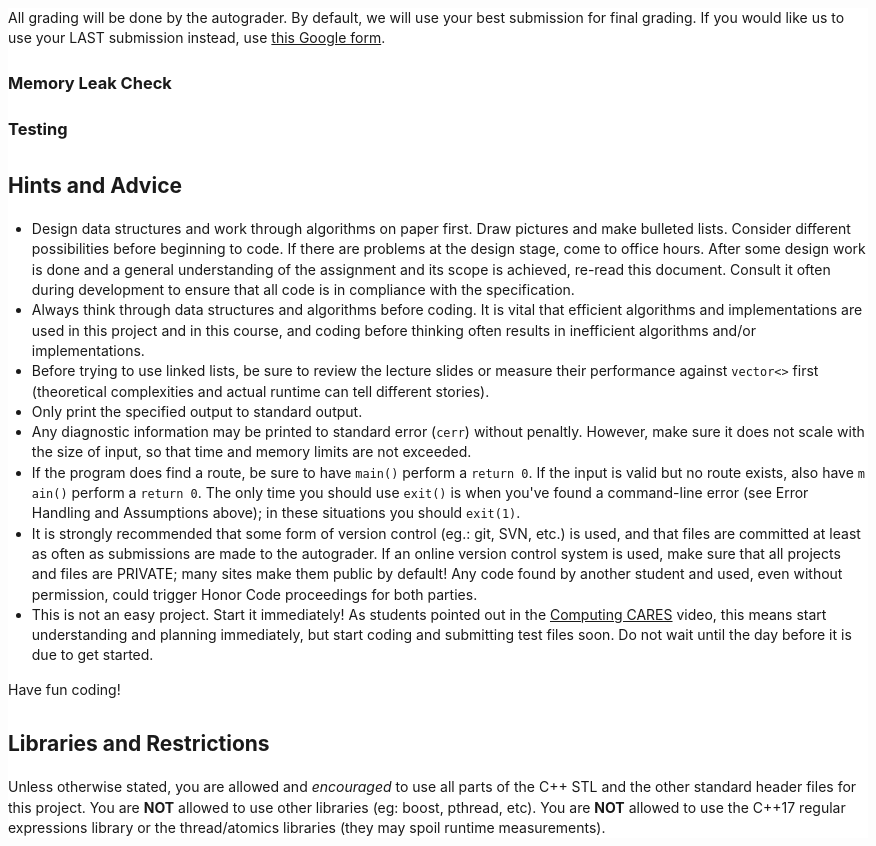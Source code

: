 All grading will be done by the autograder. By default, we will use your best
submission for final grading. If you would like us to use your LAST submission
instead, use
[this Google form](https://docs.google.com/forms/d/e/1FAIpQLSe8BxRNnZKgRI4o-V7eG5F6LY_GhhWjMyJW8yKcP4XKVm2JrQ/viewform). 

### Memory Leak Check

### Testing

## Hints and Advice

* Design data structures and work through algorithms on paper first. Draw
  pictures and make bulleted lists. Consider different possibilities before
  beginning to code. If there are problems at the design stage, come to office
  hours. After some design work is done and a general understanding of the
  assignment and its scope is achieved, re-read this document. Consult it often
  during development to ensure that all code is in compliance with the
  specification.
* Always think through data structures and algorithms before coding. It is
  vital that efficient algorithms and implementations are used in this project
  and in this course, and coding before thinking often results in inefficient
  algorithms and/or implementations.
* Before trying to use linked lists, be sure to review the lecture slides or
  measure their performance against `vector<>` first (theoretical complexities
  and actual runtime can tell different stories).
* Only print the specified output to standard output.
* Any diagnostic information may be printed to standard error (`cerr`) without
  penaltly. However, make sure it does not scale with the size of input, so that
  time and memory limits are not exceeded.
* If the program does find a route, be sure to have `main()` perform a
  `return 0`. If the input is valid but no route exists, also have `main()`
  perform a `return 0`. The only time you should use `exit()` is when you've
  found a command-line error (see Error Handling and Assumptions above);
  in these situations you should `exit(1)`.
* It is strongly recommended that some form of version control (eg.: git, SVN,
  etc.) is used, and that files are committed at least as often as submissions
  are made to the autograder. If an online version control system is used, make
  sure that all projects and files are PRIVATE; many sites make them public by
  default! Any code found by another student and used, even without permission,
  could trigger Honor Code proceedings for both parties.
* This is not an easy project. Start it immediately! As students pointed out in
  the [Computing CARES](https://youtu.be/5MkRjP9qpKY) video, this means start
  understanding and planning immediately, but start coding and submitting test
  files soon. Do not wait until the day before it is due to get started.

Have fun coding!

## Libraries and Restrictions

Unless otherwise stated, you are allowed and _encouraged_ to use all parts of
the C++ STL and the other standard header files for this project. You are
**NOT** allowed to use other libraries (eg: boost, pthread, etc). You are
**NOT** allowed to use the C++17 regular expressions library or the
thread/atomics libraries (they may spoil runtime measurements).
